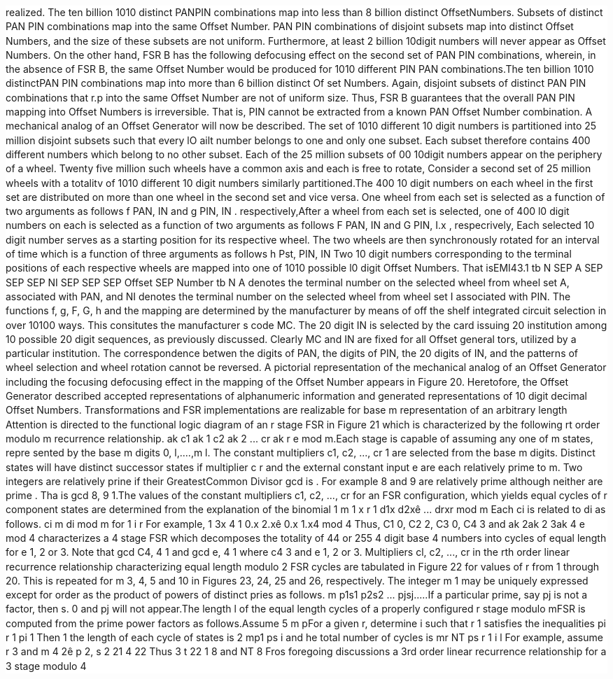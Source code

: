 realized. The ten billion 1010 distinct PANPIN combinations map into less than 8 billion distinct OffsetNumbers. Subsets of distinct PAN PIN combinations map into the same Offset Number. PAN PIN combinations of disjoint subsets map into distinct Offset Numbers, and the size of these subsets are not uniform. Furthermore, at least 2 billion 10digit numbers will never appear as Offset Numbers. On the other hand, FSR B has the following defocusing effect on the second set of PAN PIN combinations, wherein, in the absence of FSR B, the same Offset Number would be produced for 1010 different PIN PAN combinations.The ten billion 1010 distinctPAN PIN combinations map into more than 6 billion distinct Of set Numbers. Again, disjoint subsets of distinct PAN PIN combinations that r.p into the same Offset Number are not of uniform size. Thus, FSR B guarantees that the overall PAN PIN mapping into Offset Numbers is irreversible. That is, PIN cannot be extracted from a known PAN Offset Number combination. A mechanical analog of an Offset Generator will now be described. The set of 1010 different 10 digit numbers is partitioned into 25 million disjoint subsets such that every lO ailt number belongs to one and only one subset. Each subset therefore contains 400 different numbers which belong to no other subset. Each of the 25 million subsets of 00 10digit numbers appear on the periphery of a wheel. Twenty five million such wheels have a common axis and each is free to rotate, Consider a second set of 25 million wheels with a totalitv of 1010 different 10 digit numbers similarly partitioned.The 400 10 digit numbers on each wheel in the first set are distributed on more than one wheel in the second set and vice versa. One wheel from each set is selected as a function of two arguments as follows f PAN, IN and g PIN, IN . respectively,After a wheel from each set is selected, one of 400 l0 digit numbers on each is selected as a function of two arguments as follows F PAN, IN and G PIN, I.x , respecrively, Each selected 10 digit number serves as a starting position for its respective wheel. The two wheels are then synchronously rotated for an interval of time which is a function of three arguments as follows h Pst, PIN, IN Two 10 digit numbers corresponding to the terminal positions of each respective wheels are mapped into one of 1010 possible l0 digit Offset Numbers. That isEMI43.1 tb N SEP A SEP SEP SEP NI SEP SEP SEP Offset SEP Number tb N A denotes the terminal number on the selected wheel from wheel set A, associated with PAN, and NI denotes the terminal number on the selected wheel from wheel set I associated with PIN. The functions f, g, F, G, h and the mapping are determined by the manufacturer by means of off the shelf integrated circuit selection in over 10100 ways. This consitutes the manufacturer s code MC. The 20 digit IN is selected by the card issuing 20 institution among 10 possible 20 digit sequences, as previously discussed. Clearly MC and IN are fixed for all Offset general tors, utilized by a particular institution. The correspondence betwen the digits of PAN, the digits of PIN, the 20 digits of IN, and the patterns of wheel selection and wheel rotation cannot be reversed. A pictorial representation of the mechanical analog of an Offset Generator including the focusing defocusing effect in the mapping of the Offset Number appears in Figure 20. Heretofore, the Offset Generator described accepted representations of alphanumeric information and generated representations of 10 digit decimal Offset Numbers. Transformations and FSR implementations are realizable for base m representation of an arbitrary length Attention is directed to the functional logic diagram of an r stage FSR in Figure 21 which is characterized by the following rt order modulo m recurrence relationship. ak c1 ak 1 c2 ak 2 ... cr ak r e mod m.Each stage is capable of assuming any one of m states, repre sented by the base m digits 0, l,....,m l. The constant multipliers c1, c2, ..., cr 1 are selected from the base m digits. Distinct states will have distinct successor states if multiplier c r and the external constant input e are each relatively prime to m. Two integers are relatively prine if their GreatestCommon Divisor gcd is . For example 8 and 9 are relatively prime although neither are prime . Tha is gcd 8, 9 1.The values of the constant multipliers c1, c2, ..., cr for an FSR configuration, which yields equal cycles of r component states are determined from the explanation of the binomial 1 m 1 x r 1 d1x d2xê ... drxr mod m Each ci is related to di as follows. ci m di mod m for 1 i r For example, 1 3x 4 1 0.x 2.xê 0.x 1.x4 mod 4 Thus, C1 0, C2 2, C3 0, C4 3 and ak 2ak 2 3ak 4 e mod 4 characterizes a 4 stage FSR which decomposes the totality of 44 or 255 4 digit base 4 numbers into cycles of equal length for e 1, 2 or 3. Note that gcd C4, 4 1 and gcd e, 4 1 where c4 3 and e 1, 2 or 3. Multipliers cl, c2, ..., cr in the rth order linear recurrence relationship characterizing equal length modulo 2 FSR cycles are tabulated in Figure 22 for values of r from 1 through 20. This is repeated for m 3, 4, 5 and 10 in Figures 23, 24, 25 and 26, respectively. The integer m 1 may be uniquely expressed except for order as the product of powers of distinct pries as follows. m p1s1 p2s2 ... pjsj.....If a particular prime, say pj is not a factor, then s. 0 and pj will not appear.The length l of the equal length cycles of a properly configured r stage modulo mFSR is computed from the prime power factors as follows.Assume 5 m pFor a given r, determine i such that r 1 satisfies the inequalities pi r 1 pi 1 Then 1 the length of each cycle of states is 2 mp1 ps i and he total number of cycles is mr NT ps r 1 i l For example, assume r 3 and m 4 2ê p 2, s 2 21 4 22 Thus 3 t 22 1 8 and NT 8 Fros foregoing discussions a 3rd order linear recurrence relationship for a 3 stage modulo 4